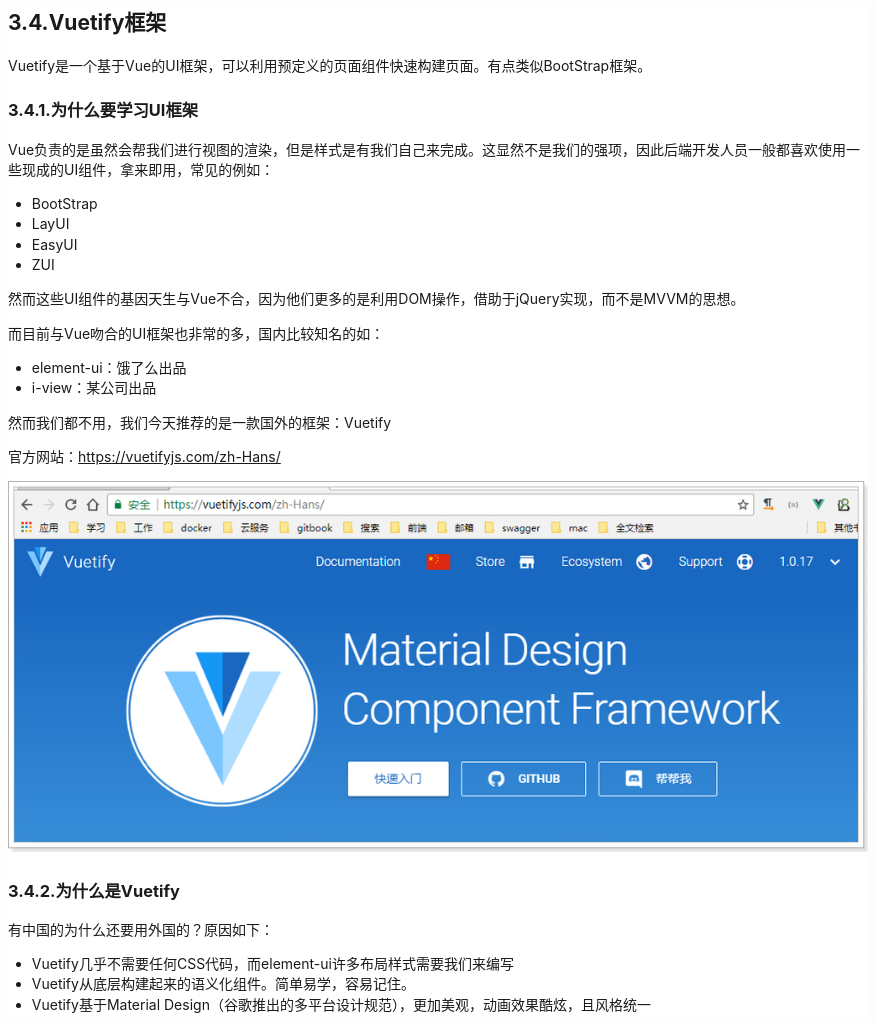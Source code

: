 

## 3.4.Vuetify框架

Vuetify是一个基于Vue的UI框架，可以利用预定义的页面组件快速构建页面。有点类似BootStrap框架。

### 3.4.1.为什么要学习UI框架

Vue负责的是虽然会帮我们进行视图的渲染，但是样式是有我们自己来完成。这显然不是我们的强项，因此后端开发人员一般都喜欢使用一些现成的UI组件，拿来即用，常见的例如：

- BootStrap
- LayUI
- EasyUI
- ZUI

然而这些UI组件的基因天生与Vue不合，因为他们更多的是利用DOM操作，借助于jQuery实现，而不是MVVM的思想。

而目前与Vue吻合的UI框架也非常的多，国内比较知名的如：

- element-ui：饿了么出品
- i-view：某公司出品

然而我们都不用，我们今天推荐的是一款国外的框架：Vuetify

官方网站：https://vuetifyjs.com/zh-Hans/

![1525960652724](assets/1525960652724.png)





### 3.4.2.为什么是Vuetify

有中国的为什么还要用外国的？原因如下：

- Vuetify几乎不需要任何CSS代码，而element-ui许多布局样式需要我们来编写
- Vuetify从底层构建起来的语义化组件。简单易学，容易记住。
- Vuetify基于Material Design（谷歌推出的多平台设计规范），更加美观，动画效果酷炫，且风格统一

